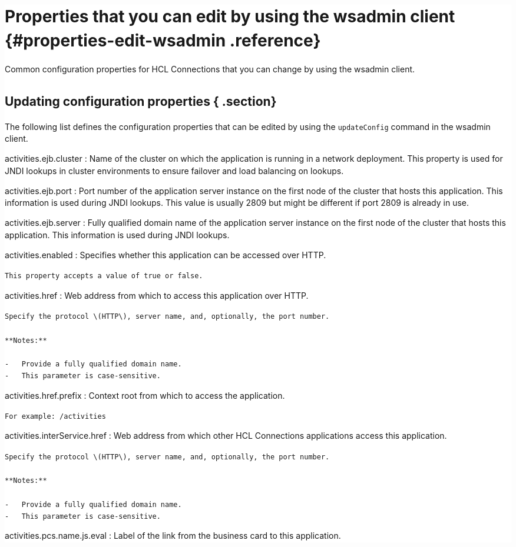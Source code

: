# Properties that you can edit by using the wsadmin client {#properties-edit-wsadmin .reference}

Common configuration properties for HCL Connections that you can change by using the wsadmin client.

## Updating configuration properties { .section}

The following list defines the configuration properties that can be edited by using the `updateConfig` command in the wsadmin client.

activities.ejb.cluster
:   Name of the cluster on which the application is running in a network deployment. This property is used for JNDI lookups in cluster environments to ensure failover and load balancing on lookups.

activities.ejb.port
:   Port number of the application server instance on the first node of the cluster that hosts this application. This information is used during JNDI lookups. This value is usually 2809 but might be different if port 2809 is already in use.

activities.ejb.server
:   Fully qualified domain name of the application server instance on the first node of the cluster that hosts this application. This information is used during JNDI lookups.

activities.enabled
:   Specifies whether this application can be accessed over HTTP.

    This property accepts a value of true or false.

activities.href
:   Web address from which to access this application over HTTP.

    Specify the protocol \(HTTP\), server name, and, optionally, the port number.

    **Notes:**

    -   Provide a fully qualified domain name.
    -   This parameter is case-sensitive.

activities.href.prefix
:   Context root from which to access the application.

    For example: /activities

activities.interService.href
:   Web address from which other HCL Connections applications access this application.

    Specify the protocol \(HTTP\), server name, and, optionally, the port number.

    **Notes:**

    -   Provide a fully qualified domain name.
    -   This parameter is case-sensitive.

activities.pcs.name.js.eval
:   Label of the link from the business card to this application.
